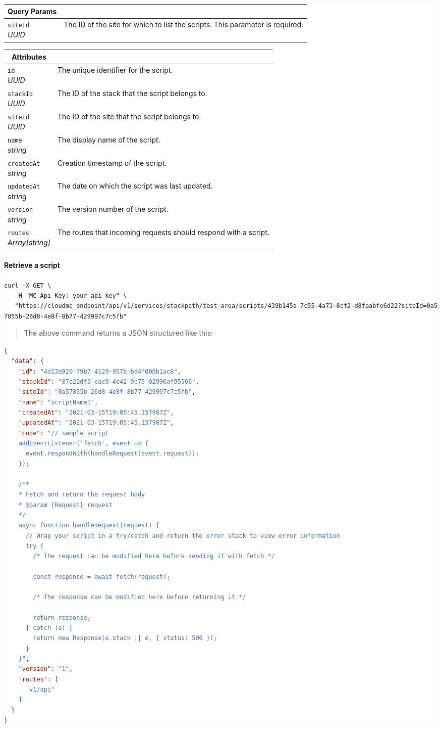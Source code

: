 Query Params | &nbsp;
---- | -----------
`siteId`<br/>*UUID* | The ID of the site for which to list the scripts. This parameter is required.

Attributes | &nbsp;
------- | -----------
`id`<br/>*UUID* | The unique identifier for the script.
`stackId`<br/>*UUID* | The ID of the stack that the script belongs to.
`siteId`<br/>*UUID* | The ID of the site that the script belongs to.
`name`<br/>*string* | The display name of the script.
`createdAt`<br/>*string* | Creation timestamp of the script.
`updatedAt`<br/>*string* | The date on which the script was last updated.
`version`<br/>*string* | The version number of the script.
`routes`<br/>*Array[string]* | The routes that incoming requests should respond with a script.



#### Retrieve a script

```shell
curl -X GET \
   -H "MC-Api-Key: your_api_key" \
   "https://cloudmc_endpoint/api/v1/services/stackpath/test-area/scripts/439b145a-7c55-4a73-8cf2-d8faabfe6d22?siteId=0a57855b-26d8-4e8f-8b77-429997c7c5fb"
```
> The above command returns a JSON structured like this:

```json
{
  "data": {
    "id": "4d13a920-79b7-4129-957b-bd4f006b1ac8",
    "stackId": "87e22df5-cac9-4e42-9b75-02996af95566",
    "siteId": "0a57855b-26d8-4e8f-8b77-429997c7c5fb",
    "name": "scriptName1",
    "createdAt": "2021-03-15T19:05:45.157987Z",
    "updatedAt": "2021-03-15T19:05:45.157987Z",
    "code": "// sample script
    addEventListener('fetch', event => {
      event.respondWith(handleRequest(event.request));
    });

    /**
    * Fetch and return the request body
    * @param {Request} request
    */
    async function handleRequest(request) {
      // Wrap your script in a try/catch and return the error stack to view error information
      try {
        /* The request can be modified here before sending it with fetch */

        const response = await fetch(request);

        /* The response can be modified here before returning it */

        return response;
      } catch (e) {
        return new Response(e.stack || e, { status: 500 });
      }
    }",
    "version": "1",
    "routes": [
      "v1/api"
    ]
  }
}
```